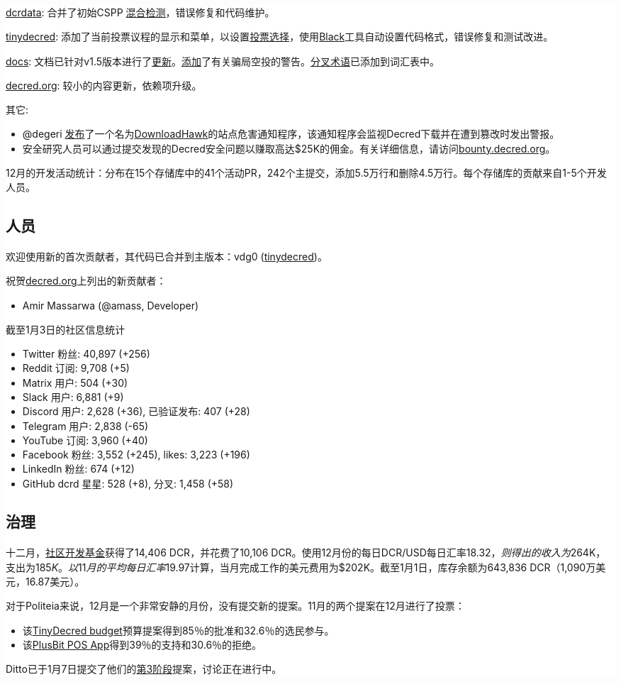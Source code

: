 [dcrdata](https://github.com/decred/dcrdata): 合并了初始CSPP [混合检测](https://github.com/decred/dcrdata/pull/1610)，错误修复和代码维护。

[tinydecred](https://github.com/decred/tinydecred): 添加了当前投票议程的显示和菜单，以设置[投票选择](https://github.com/decred/tinydecred/pull/25)，使用[Black](https://github.com/decred/tinydecred/pull/27)工具自动设置代码格式，错误修复和测试改进。

[docs](https://github.com/decred/dcrdocs): 文档已针对v1.5版本进行了[更新](https://github.com/decred/dcrdocs/pull/1005)。[添加](https://github.com/decred/dcrdocs/pull/1035)了有关骗局空投的警告。[分叉术语](https://github.com/decred/dcrdocs/pull/1018)已添加到词汇表中。

[decred.org](https://github.com/decred/dcrweb): 较小的内容更新，依赖项升级。

其它:

- @degeri [发布](https://twitter.com/degeri_crypto/status/1206639882485075968)了一个名为[DownloadHawk](https://github.com/degeri/DownloadHawk)的站点危害通知程序，该通知程序会监视Decred下载并在遭到篡改时发出警报。
- 安全研究人员可以通过提交发现的Decred安全问题以赚取高达$25K的佣金。有关详细信息，请访问[bounty.decred.org](https://bounty.decred.org/)。

12月的开发活动统计：分布在15个存储库中的41个活动PR，242个主提交，添加5.5万行和删除4.5万行。每个存储库的贡献来自1-5个开发人员。

## 人员

欢迎使用新的首次贡献者，其代码已合并到主版本：vdg0 ([tinydecred](https://github.com/decred/tinydecred/commits?author=vdg0))。

祝贺[decred.org](https://decred.org/contributors/)上列出的新贡献者：

- Amir Massarwa (@amass, Developer)

截至1月3日的社区信息统计

- Twitter 粉丝: 40,897 (+256)
- Reddit 订阅: 9,708 (+5)
- Matrix 用户: 504 (+30)
- Slack 用户: 6,881 (+9)
- Discord 用户: 2,628 (+36), 已验证发布: 407 (+28)
- Telegram 用户: 2,838 (-65)
- YouTube 订阅: 3,960 (+40)
- Facebook 粉丝: 3,552 (+245), likes: 3,223 (+196)
- LinkedIn 粉丝: 674 (+12)
- GitHub dcrd 星星: 528 (+8), 分叉: 1,458 (+58)

## 治理

十二月，[社区开发基金](https://explorer.dcrdata.org/address/Dcur2mcGjmENx4DhNqDctW5wJCVyT3Qeqkx)获得了14,406 DCR，并花费了10,106 DCR。使用12月份的每日DCR/USD每日汇率$18.32，则得出的收入为$264K，支出为$185K。以11月的平均每日汇率$19.97计算，当月完成工作的美元费用为$202K。截至1月1日，库存余额为643,836 DCR（1,090万美元，16.87美元）。

对于Politeia来说，12月是一个非常安静的月份，没有提交新的提案。11月的两个提案在12月进行了投票：

- 该[TinyDecred budget](https://proposals.decred.org/proposals/ad0f9688b3467734e2581604914b2cc32c6eb7991dff460eff41d21f66d88451)预算提案得到85％的批准和32.6％的选民参与。
- 该[PlusBit POS App](https://proposals.decred.org/proposals/e559188b0febcab29c49c1f7dd5c66645e31be00894a150ef7d0b8ceb6486605)得到39％的支持和30.6％的拒绝。

Ditto已于1月7日提交了他们的[第3阶段](https://proposals.decred.org/proposals/012b4e335f25704e28ef196d650316dca421f730225d39e37b31b3c646eb8497)提案，讨论正在进行中。
